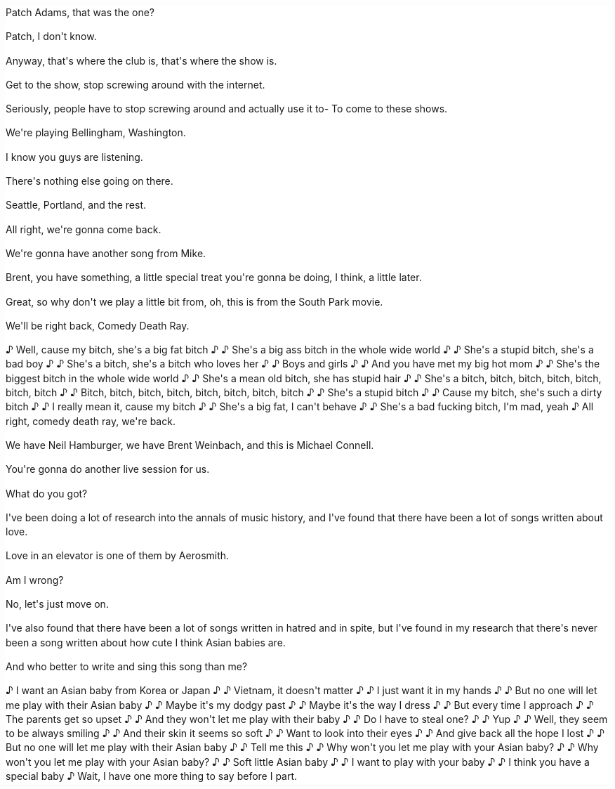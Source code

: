Patch Adams, that was the one?

Patch, I don't know.

Anyway, that's where the club is, that's where the show is.

Get to the show, stop screwing around with the internet.

Seriously, people have to stop screwing around and actually use it to- To come to these shows.

We're playing Bellingham, Washington.

I know you guys are listening.

There's nothing else going on there.

Seattle, Portland, and the rest.

All right, we're gonna come back.

We're gonna have another song from Mike.

Brent, you have something, a little special treat you're gonna be doing, I think, a little later.

Great, so why don't we play a little bit from, oh, this is from the South Park movie.

We'll be right back, Comedy Death Ray.

♪ Well, cause my bitch, she's a big fat bitch ♪ ♪ She's a big ass bitch in the whole wide world ♪ ♪ She's a stupid bitch, she's a bad boy ♪ ♪ She's a bitch, she's a bitch who loves her ♪ ♪ Boys and girls ♪ ♪ And you have met my big hot mom ♪ ♪ She's the biggest bitch in the whole wide world ♪ ♪ She's a mean old bitch, she has stupid hair ♪ ♪ She's a bitch, bitch, bitch, bitch, bitch, bitch, bitch ♪ ♪ Bitch, bitch, bitch, bitch, bitch, bitch, bitch, bitch ♪ ♪ She's a stupid bitch ♪ ♪ Cause my bitch, she's such a dirty bitch ♪ ♪ I really mean it, cause my bitch ♪ ♪ She's a big fat, I can't behave ♪ ♪ She's a bad fucking bitch, I'm mad, yeah ♪ All right, comedy death ray, we're back.

We have Neil Hamburger, we have Brent Weinbach, and this is Michael Connell.

You're gonna do another live session for us.

What do you got?

I've been doing a lot of research into the annals of music history, and I've found that there have been a lot of songs written about love.

Love in an elevator is one of them by Aerosmith.

Am I wrong?

No, let's just move on.

I've also found that there have been a lot of songs written in hatred and in spite, but I've found in my research that there's never been a song written about how cute I think Asian babies are.

And who better to write and sing this song than me?

♪ I want an Asian baby from Korea or Japan ♪ ♪ Vietnam, it doesn't matter ♪ ♪ I just want it in my hands ♪ ♪ But no one will let me play with their Asian baby ♪ ♪ Maybe it's my dodgy past ♪ ♪ Maybe it's the way I dress ♪ ♪ But every time I approach ♪ ♪ The parents get so upset ♪ ♪ And they won't let me play with their baby ♪ ♪ Do I have to steal one? ♪ ♪ Yup ♪ ♪ Well, they seem to be always smiling ♪ ♪ And their skin it seems so soft ♪ ♪ Want to look into their eyes ♪ ♪ And give back all the hope I lost ♪ ♪ But no one will let me play with their Asian baby ♪ ♪ Tell me this ♪ ♪ Why won't you let me play with your Asian baby? ♪ ♪ Why won't you let me play with your Asian baby? ♪ ♪ Soft little Asian baby ♪ ♪ I want to play with your baby ♪ ♪ I think you have a special baby ♪ Wait, I have one more thing to say before I part.
